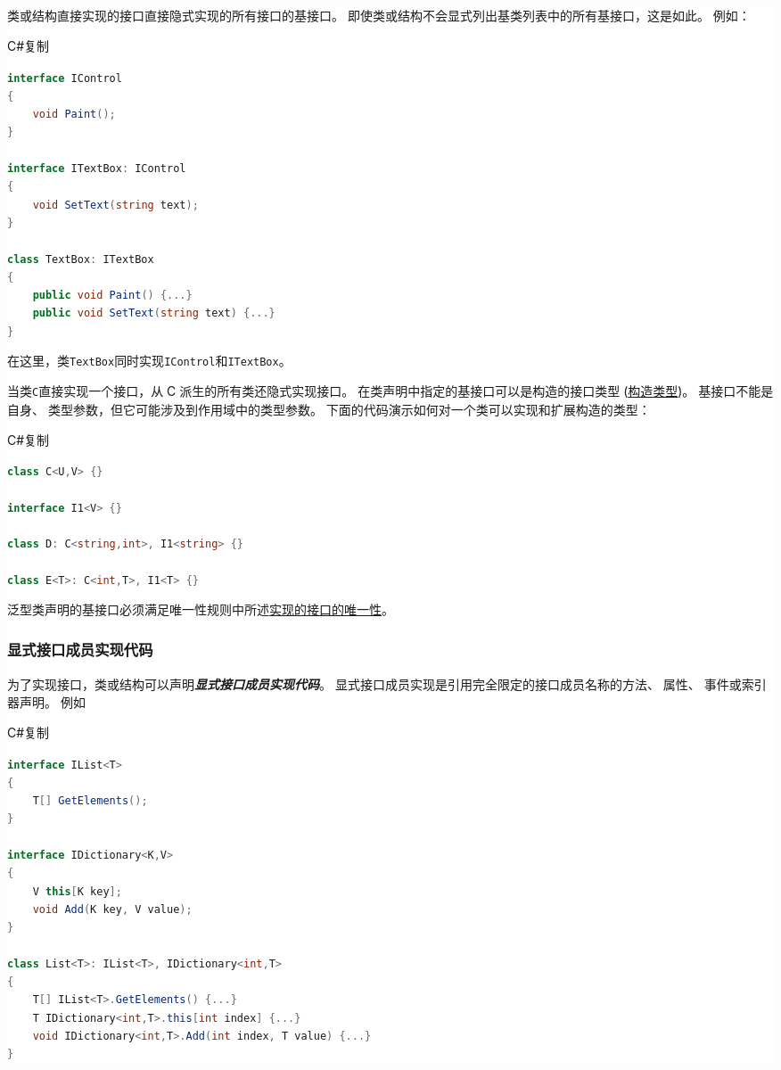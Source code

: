类或结构直接实现的接口直接隐式实现的所有接口的基接口。 即使类或结构不会显式列出基类列表中的所有基接口，这是如此。 例如：

C#复制

```csharp
interface IControl
{
    void Paint();
}

interface ITextBox: IControl
{
    void SetText(string text);
}

class TextBox: ITextBox
{
    public void Paint() {...}
    public void SetText(string text) {...}
}
```

在这里，类`TextBox`同时实现`IControl`和`ITextBox`。

当类`C`直接实现一个接口，从 C 派生的所有类还隐式实现接口。 在类声明中指定的基接口可以是构造的接口类型 ([构造类型](https://docs.microsoft.com/zh-cn/dotnet/csharp/language-reference/language-specification/types#constructed-types))。 基接口不能是自身、 类型参数，但它可能涉及到作用域中的类型参数。 下面的代码演示如何对一个类可以实现和扩展构造的类型：

C#复制

```csharp
class C<U,V> {}

interface I1<V> {}

class D: C<string,int>, I1<string> {}

class E<T>: C<int,T>, I1<T> {}
```

泛型类声明的基接口必须满足唯一性规则中所述[实现的接口的唯一性](https://docs.microsoft.com/zh-cn/dotnet/csharp/language-reference/language-specification/interfaces#uniqueness-of-implemented-interfaces)。

### 显式接口成员实现代码

为了实现接口，类或结构可以声明***显式接口成员实现代码***。 显式接口成员实现是引用完全限定的接口成员名称的方法、 属性、 事件或索引器声明。 例如

C#复制

```csharp
interface IList<T>
{
    T[] GetElements();
}

interface IDictionary<K,V>
{
    V this[K key];
    void Add(K key, V value);
}

class List<T>: IList<T>, IDictionary<int,T>
{
    T[] IList<T>.GetElements() {...}
    T IDictionary<int,T>.this[int index] {...}
    void IDictionary<int,T>.Add(int index, T value) {...}
}
```
